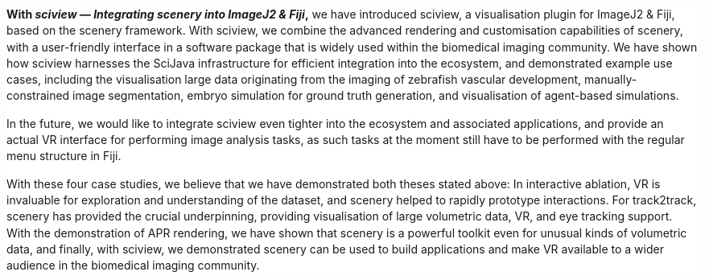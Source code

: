 __With _sciview — Integrating scenery into ImageJ2 & Fiji_,__ we have introduced sciview, a visualisation plugin for ImageJ2 & Fiji, based on the scenery framework. With sciview, we combine the advanced rendering and customisation capabilities of scenery, with a user-friendly interface in a software package that is widely used within the biomedical imaging community. We have shown how sciview harnesses the SciJava infrastructure for efficient integration into the ecosystem, and demonstrated example use cases, including the visualisation large data originating from the imaging of zebrafish vascular development, manually-constrained image segmentation, embryo simulation for ground truth generation, and visualisation of agent-based simulations. 

In the future, we would like to integrate sciview even tighter into the ecosystem and associated applications, and provide an actual VR interface for performing image analysis tasks, as such tasks at the moment still have to be performed with the regular menu structure in Fiji.

With these four case studies, we believe that we have demonstrated both theses stated above: In interactive ablation, VR is invaluable for exploration and understanding of the dataset, and scenery helped to rapidly prototype interactions. For track2track, scenery has provided the crucial underpinning, providing visualisation of large volumetric data, VR, and eye tracking support. With the demonstration of APR rendering, we have shown that scenery is a powerful toolkit even for unusual kinds of volumetric data, and finally, with sciview, we demonstrated scenery can be used to build applications and make VR available to a wider audience in the biomedical imaging community.




